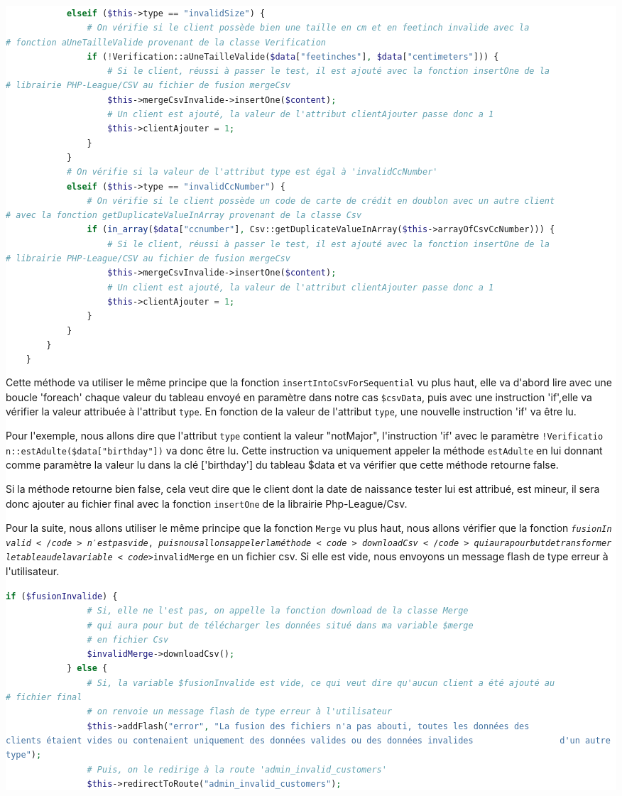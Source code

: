 ````php 
            elseif ($this->type == "invalidSize") {
                # On vérifie si le client possède bien une taille en cm et en feetinch invalide avec la 					# fonction aUneTailleValide provenant de la classe Verification
                if (!Verification::aUneTailleValide($data["feetinches"], $data["centimeters"])) {
                    # Si le client, réussi à passer le test, il est ajouté avec la fonction insertOne de la 					# librairie PHP-League/CSV au fichier de fusion mergeCsv
                    $this->mergeCsvInvalide->insertOne($content);
                    # Un client est ajouté, la valeur de l'attribut clientAjouter passe donc a 1
                    $this->clientAjouter = 1;
                }
            }
            # On vérifie si la valeur de l'attribut type est égal à 'invalidCcNumber'
            elseif ($this->type == "invalidCcNumber") {
                # On vérifie si le client possède un code de carte de crédit en doublon avec un autre client 				 # avec la fonction getDuplicateValueInArray provenant de la classe Csv
                if (in_array($data["ccnumber"], Csv::getDuplicateValueInArray($this->arrayOfCsvCcNumber))) {
                    # Si le client, réussi à passer le test, il est ajouté avec la fonction insertOne de la 					# librairie PHP-League/CSV au fichier de fusion mergeCsv
                    $this->mergeCsvInvalide->insertOne($content);
                    # Un client est ajouté, la valeur de l'attribut clientAjouter passe donc a 1
                    $this->clientAjouter = 1;
                }
            }
        }
    }
````

Cette méthode va utiliser le même principe que la fonction <code>insertIntoCsvForSequential</code> vu plus haut, elle va d'abord lire avec une boucle 'foreach' chaque valeur du tableau envoyé en paramètre dans notre cas <code>$csvData</code>, puis avec une instruction 'if',elle va vérifier la valeur attribuée à l'attribut <code>type</code>. En fonction de la valeur de l'attribut <code>type</code>, une nouvelle instruction 'if' va être lu. 

Pour l'exemple, nous allons dire que l'attribut <code>type</code> contient la valeur "notMajor", l'instruction 'if' avec le paramètre <code>!Verification::estAdulte($data["birthday"])</code> va donc être lu. Cette instruction va uniquement appeler la méthode <code>estAdulte</code> en lui donnant comme paramètre la valeur lu dans la clé ['birthday'] du tableau $data et va vérifier que cette méthode retourne false. 

Si la méthode retourne bien false, cela veut dire que le client dont la date de naissance tester lui est attribué, est mineur, il sera donc ajouter au fichier final avec la fonction <code>insertOne</code> de la librairie Php-League/Csv. 

Pour la suite, nous allons utiliser le même principe que la fonction <code>Merge</code> vu plus haut, nous allons vérifier que la fonction <code>$fusionInvalid</code> n'est pas vide, puis nous allons appeler la méthode <code>downloadCsv</code> qui aura pour but de transformer le tableau de la variable <code>$invalidMerge</code> en un fichier csv. Si elle est vide, nous envoyons un message flash de type erreur à l'utilisateur.

````php 
if ($fusionInvalide) {
                # Si, elle ne l'est pas, on appelle la fonction download de la classe Merge
                # qui aura pour but de télécharger les données situé dans ma variable $merge
                # en fichier Csv
                $invalidMerge->downloadCsv();
            } else {
                # Si, la variable $fusionInvalide est vide, ce qui veut dire qu'aucun client a été ajouté au 				 # fichier final
                # on renvoie un message flash de type erreur à l'utilisateur
                $this->addFlash("error", "La fusion des fichiers n'a pas abouti, toutes les données des 					clients étaient vides ou contenaient uniquement des données valides ou des données invalides 				 d'un autre type");
                # Puis, on le redirige à la route 'admin_invalid_customers'
                $this->redirectToRoute("admin_invalid_customers");
````